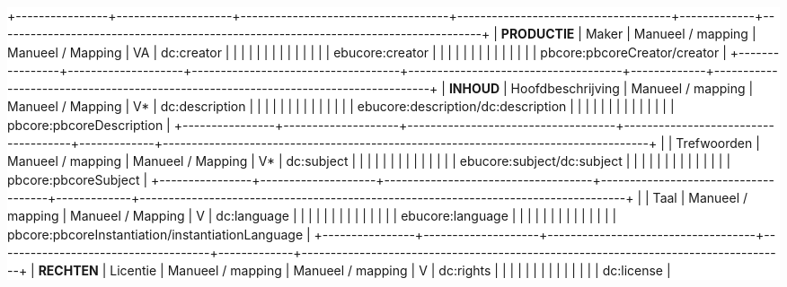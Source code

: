 +----------------+--------------------+------------------------------------+-------------------------------------+-------------+------------------------------------------------------------------------------------+
| **PRODUCTIE**  | Maker              | Manueel / mapping                  | Manueel / Mapping                   | VA          | dc:creator                                                                         |
|                |                    |                                    |                                     |             |                                                                                    |
|                |                    |                                    |                                     |             | ebucore:creator                                                                    |
|                |                    |                                    |                                     |             |                                                                                    |
|                |                    |                                    |                                     |             | pbcore:pbcoreCreator/creator                                                       |
+----------------+--------------------+------------------------------------+-------------------------------------+-------------+------------------------------------------------------------------------------------+
| **INHOUD**     | Hoofdbeschrijving  | Manueel / mapping                  | Manueel / Mapping                   | V\*         | dc:description                                                                     |
|                |                    |                                    |                                     |             |                                                                                    |
|                |                    |                                    |                                     |             | ebucore:description/dc:description                                                 |
|                |                    |                                    |                                     |             |                                                                                    |
|                |                    |                                    |                                     |             | pbcore:pbcoreDescription                                                           |
+----------------+--------------------+------------------------------------+-------------------------------------+-------------+------------------------------------------------------------------------------------+
|                | Trefwoorden        | Manueel / mapping                  | Manueel / Mapping                   | V\*         | dc:subject                                                                         |
|                |                    |                                    |                                     |             |                                                                                    |
|                |                    |                                    |                                     |             | ebucore:subject/dc:subject                                                         |
|                |                    |                                    |                                     |             |                                                                                    |
|                |                    |                                    |                                     |             | pbcore:pbcoreSubject                                                               |
+----------------+--------------------+------------------------------------+-------------------------------------+-------------+------------------------------------------------------------------------------------+
|                | Taal               | Manueel / mapping                  | Manueel / Mapping                   | V           | dc:language                                                                        |
|                |                    |                                    |                                     |             |                                                                                    |
|                |                    |                                    |                                     |             | ebucore:language                                                                   |
|                |                    |                                    |                                     |             |                                                                                    |
|                |                    |                                    |                                     |             | pbcore:pbcoreInstantiation/instantiationLanguage                                   |
+----------------+--------------------+------------------------------------+-------------------------------------+-------------+------------------------------------------------------------------------------------+
| **RECHTEN**    | Licentie           | Manueel / mapping                  | Manueel / mapping                   | V           | dc:rights                                                                          |
|                |                    |                                    |                                     |             |                                                                                    |
|                |                    |                                    |                                     |             | dc:license                                                                         |